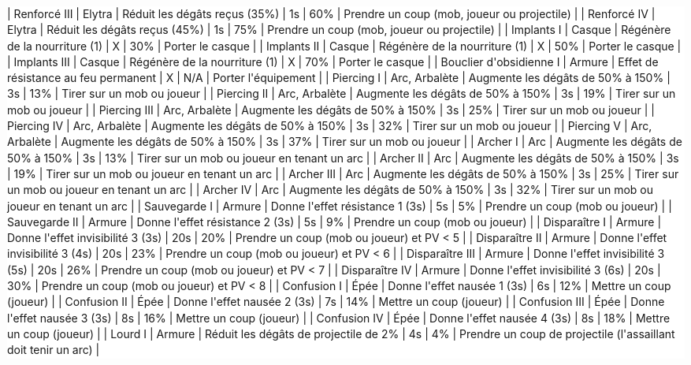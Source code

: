 | Renforcé III                        | Elytra          | Réduit les dégâts reçus (35%)                                                  | 1s       | 60%            | Prendre un coup (mob, joueur ou projectile)              |
| Renforcé IV                         | Elytra          | Réduit les dégâts reçus (45%)                                                  | 1s       | 75%            | Prendre un coup (mob, joueur ou projectile)              |
| Implants I                          | Casque          | Régénère de la nourriture (1)                                                  | X        | 30%            | Porter le casque                                         |
| Implants II                         | Casque          | Régénère de la nourriture (1)                                                  | X        | 50%            | Porter le casque                                         |
| Implants III                        | Casque          | Régénère de la nourriture (1)                                                  | X        | 70%            | Porter le casque                                         |
| Bouclier d'obsidienne I             | Armure          | Effet de résistance au feu permanent                                           | X        | N/A            | Porter l'équipement                                      |
| Piercing I                          | Arc, Arbalète   | Augmente les dégâts de 50% à 150%                                              | 3s       | 13%            | Tirer sur un mob ou joueur                               |
| Piercing II                         | Arc, Arbalète   | Augmente les dégâts de 50% à 150%                                              | 3s       | 19%            | Tirer sur un mob ou joueur                               |
| Piercing III                        | Arc, Arbalète   | Augmente les dégâts de 50% à 150%                                              | 3s       | 25%            | Tirer sur un mob ou joueur                               |
| Piercing IV                         | Arc, Arbalète   | Augmente les dégâts de 50% à 150%                                              | 3s       | 32%            | Tirer sur un mob ou joueur                               |
| Piercing V                          | Arc, Arbalète   | Augmente les dégâts de 50% à 150%                                              | 3s       | 37%            | Tirer sur un mob ou joueur                               |
| Archer I                            | Arc             | Augmente les dégâts de 50% à 150%                                              | 3s       | 13%            | Tirer sur un mob ou joueur en tenant un arc             |
| Archer II                           | Arc             | Augmente les dégâts de 50% à 150%                                              | 3s       | 19%            | Tirer sur un mob ou joueur en tenant un arc             |
| Archer III                          | Arc             | Augmente les dégâts de 50% à 150%                                              | 3s       | 25%            | Tirer sur un mob ou joueur en tenant un arc             |
| Archer IV                           | Arc             | Augmente les dégâts de 50% à 150%                                              | 3s       | 32%            | Tirer sur un mob ou joueur en tenant un arc             |
| Sauvegarde I                        | Armure          | Donne l'effet résistance 1 (3s)                                                | 5s       | 5%             | Prendre un coup (mob ou joueur)                          |
| Sauvegarde II                       | Armure          | Donne l'effet résistance 2 (3s)                                                | 5s       | 9%             | Prendre un coup (mob ou joueur)                          |
| Disparaître I                       | Armure          | Donne l'effet invisibilité 3 (3s)                                              | 20s      | 20%            | Prendre un coup (mob ou joueur) et PV < 5               |
| Disparaître II                      | Armure          | Donne l'effet invisibilité 3 (4s)                                              | 20s      | 23%            | Prendre un coup (mob ou joueur) et PV < 6               |
| Disparaître III                     | Armure          | Donne l'effet invisibilité 3 (5s)                                              | 20s      | 26%            | Prendre un coup (mob ou joueur) et PV < 7               |
| Disparaître IV                      | Armure          | Donne l'effet invisibilité 3 (6s)                                              | 20s      | 30%            | Prendre un coup (mob ou joueur) et PV < 8               |
| Confusion I                         | Épée            | Donne l'effet nausée 1 (3s)                                                    | 6s       | 12%            | Mettre un coup (joueur)                                 |
| Confusion II                        | Épée            | Donne l'effet nausée 2 (3s)                                                    | 7s       | 14%            | Mettre un coup (joueur)                                 |
| Confusion III                       | Épée            | Donne l'effet nausée 3 (3s)                                                    | 8s       | 16%            | Mettre un coup (joueur)                                 |
| Confusion IV                        | Épée            | Donne l'effet nausée 4 (3s)                                                    | 8s       | 18%            | Mettre un coup (joueur)                                 |
| Lourd I                             | Armure          | Réduit les dégâts de projectile de 2%                                          | 4s       | 4%             | Prendre un coup de projectile (l'assaillant doit tenir un arc) |